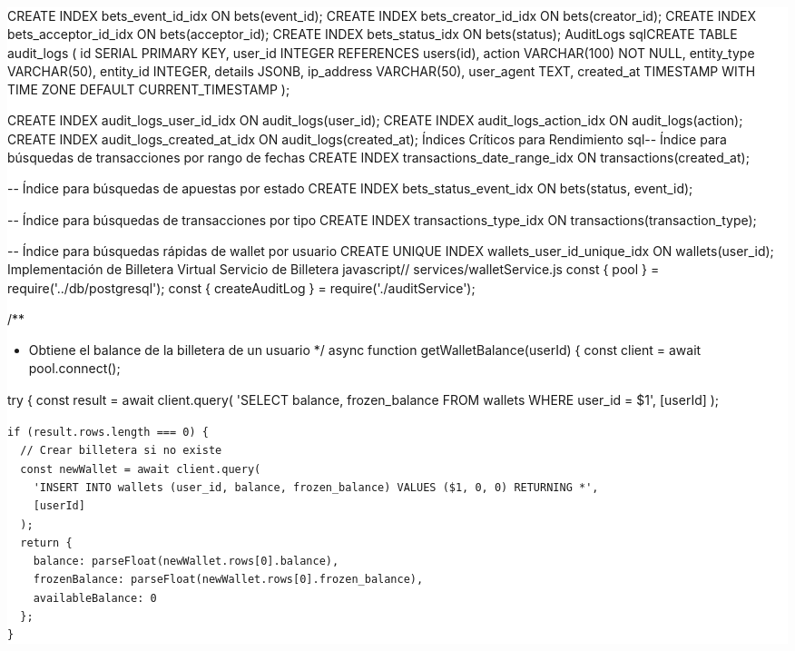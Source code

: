 CREATE INDEX bets_event_id_idx ON bets(event_id);
CREATE INDEX bets_creator_id_idx ON bets(creator_id);
CREATE INDEX bets_acceptor_id_idx ON bets(acceptor_id);
CREATE INDEX bets_status_idx ON bets(status);
AuditLogs
sqlCREATE TABLE audit_logs (
id SERIAL PRIMARY KEY,
user_id INTEGER REFERENCES users(id),
action VARCHAR(100) NOT NULL,
entity_type VARCHAR(50),
entity_id INTEGER,
details JSONB,
ip_address VARCHAR(50),
user_agent TEXT,
created_at TIMESTAMP WITH TIME ZONE DEFAULT CURRENT_TIMESTAMP
);

CREATE INDEX audit_logs_user_id_idx ON audit_logs(user_id);
CREATE INDEX audit_logs_action_idx ON audit_logs(action);
CREATE INDEX audit_logs_created_at_idx ON audit_logs(created_at);
Índices Críticos para Rendimiento
sql-- Índice para búsquedas de transacciones por rango de fechas
CREATE INDEX transactions_date_range_idx ON transactions(created_at);

-- Índice para búsquedas de apuestas por estado
CREATE INDEX bets_status_event_idx ON bets(status, event_id);

-- Índice para búsquedas de transacciones por tipo
CREATE INDEX transactions_type_idx ON transactions(transaction_type);

-- Índice para búsquedas rápidas de wallet por usuario
CREATE UNIQUE INDEX wallets_user_id_unique_idx ON wallets(user_id);
Implementación de Billetera Virtual
Servicio de Billetera
javascript// services/walletService.js
const { pool } = require('../db/postgresql');
const { createAuditLog } = require('./auditService');

/\*\*

- Obtiene el balance de la billetera de un usuario
  \*/
  async function getWalletBalance(userId) {
  const client = await pool.connect();

try {
const result = await client.query(
'SELECT balance, frozen_balance FROM wallets WHERE user_id = $1',
[userId]
);

    if (result.rows.length === 0) {
      // Crear billetera si no existe
      const newWallet = await client.query(
        'INSERT INTO wallets (user_id, balance, frozen_balance) VALUES ($1, 0, 0) RETURNING *',
        [userId]
      );
      return {
        balance: parseFloat(newWallet.rows[0].balance),
        frozenBalance: parseFloat(newWallet.rows[0].frozen_balance),
        availableBalance: 0
      };
    }
